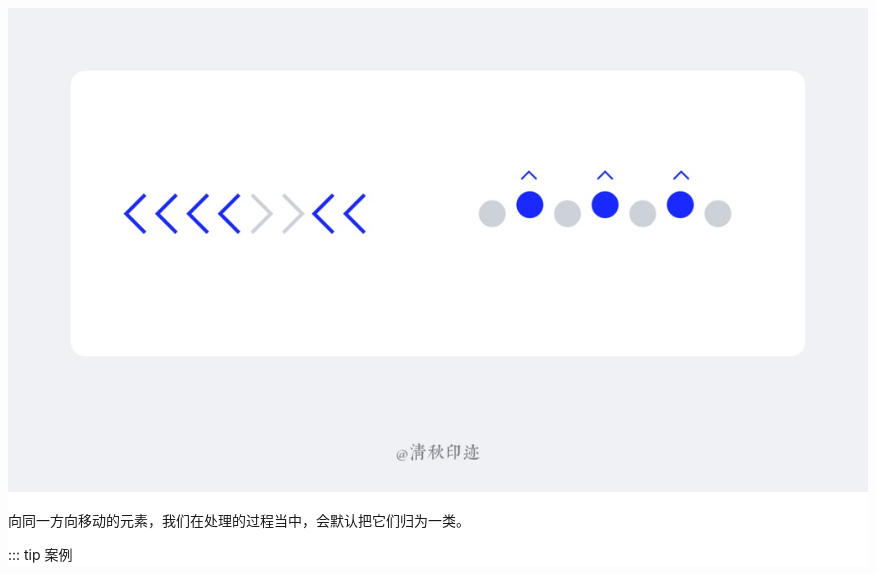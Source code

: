![共同命运原则](./assets/gestalt-principle-common-destiny.jpg)

向同一方向移动的元素，我们在处理的过程当中，会默认把它们归为一类。

::: tip 案例
